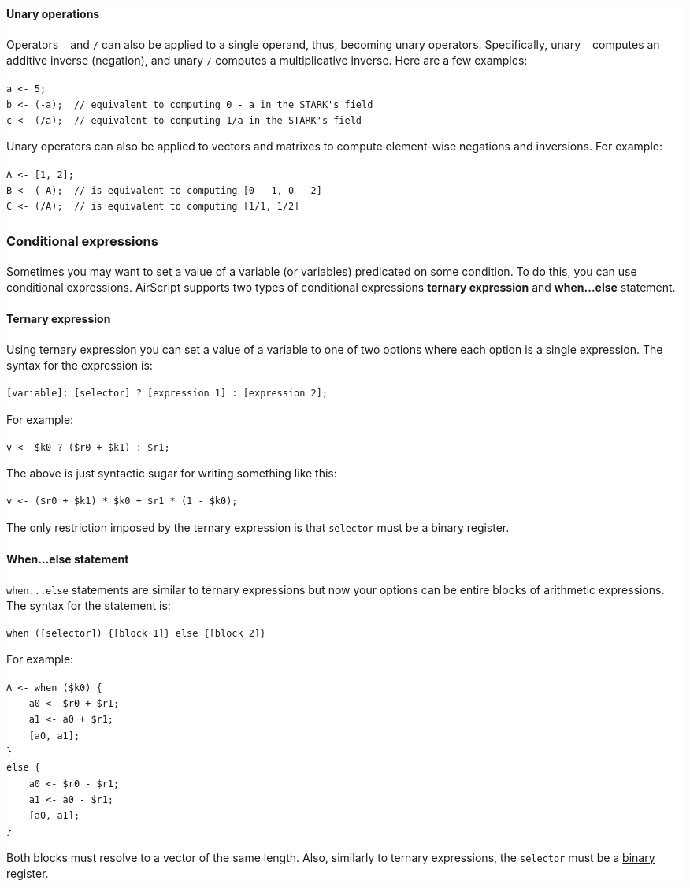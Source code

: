 #### Unary operations
Operators `-` and `/` can also be applied to a single operand, thus, becoming unary operators. Specifically, unary `-` computes an additive inverse (negation), and unary `/` computes a multiplicative inverse. Here are a few examples:
```
a <- 5;
b <- (-a);  // equivalent to computing 0 - a in the STARK's field
c <- (/a);  // equivalent to computing 1/a in the STARK's field
```
Unary operators can also be applied to vectors and matrixes to compute element-wise negations and inversions. For example:
```
A <- [1, 2];
B <- (-A);  // is equivalent to computing [0 - 1, 0 - 2]
C <- (/A);  // is equivalent to computing [1/1, 1/2]
```

### Conditional expressions
Sometimes you may want to set a value of a variable (or variables) predicated on some condition. To do this, you can use conditional expressions. AirScript supports two types of conditional expressions **ternary expression** and **when...else** statement.

#### Ternary expression
Using ternary expression you can set a value of a variable to one of two options where each option is a single expression. The syntax for the expression is:
```
[variable]: [selector] ? [expression 1] : [expression 2];
```
For example:
```
v <- $k0 ? ($r0 + $k1) : $r1;
```
The above is just syntactic sugar for writing something like this:
```
v <- ($r0 + $k1) * $k0 + $r1 * (1 - $k0);
```
The only restriction imposed by the ternary expression is that `selector` must be a [binary register](#Binary-registers).

#### When...else statement
`when...else` statements are similar to ternary expressions but now your options can be entire blocks of arithmetic expressions. The syntax for the statement is:
```
when ([selector]) {[block 1]} else {[block 2]}
```
For example:
```
A <- when ($k0) {
    a0 <- $r0 + $r1;
    a1 <- a0 + $r1;
    [a0, a1];
}
else {
    a0 <- $r0 - $r1;
    a1 <- a0 - $r1;
    [a0, a1];
}
```
Both blocks must resolve to a vector of the same length. Also, similarly to ternary expressions, the `selector` must be a [binary register](#Binary-registers).
